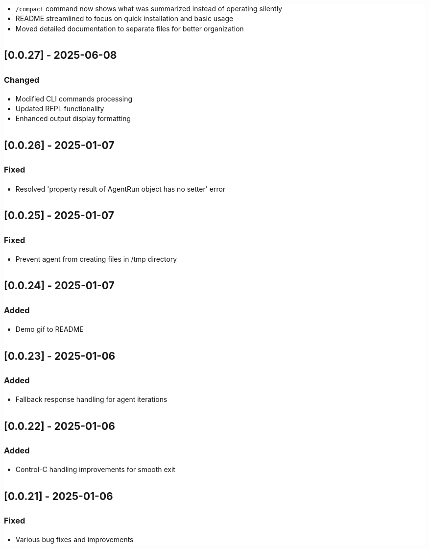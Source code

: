 - `/compact` command now shows what was summarized instead of operating silently
- README streamlined to focus on quick installation and basic usage
- Moved detailed documentation to separate files for better organization

## [0.0.27] - 2025-06-08

### Changed

- Modified CLI commands processing
- Updated REPL functionality
- Enhanced output display formatting

## [0.0.26] - 2025-01-07

### Fixed

- Resolved 'property result of AgentRun object has no setter' error

## [0.0.25] - 2025-01-07

### Fixed

- Prevent agent from creating files in /tmp directory

## [0.0.24] - 2025-01-07

### Added

- Demo gif to README

## [0.0.23] - 2025-01-06

### Added

- Fallback response handling for agent iterations

## [0.0.22] - 2025-01-06

### Added

- Control-C handling improvements for smooth exit

## [0.0.21] - 2025-01-06

### Fixed

- Various bug fixes and improvements
